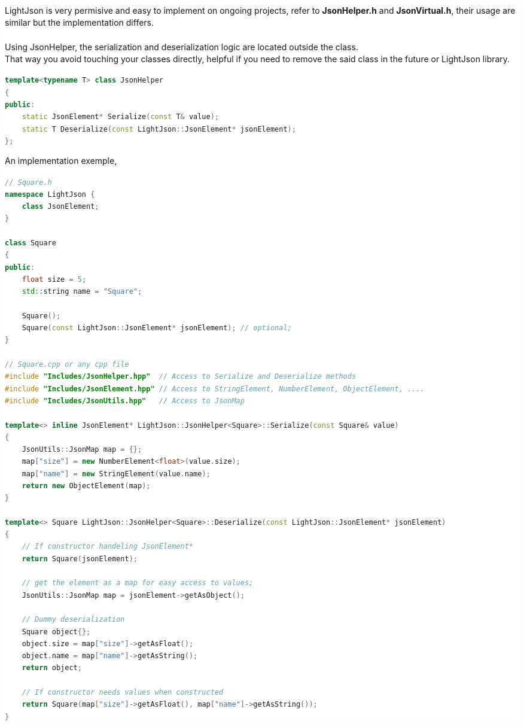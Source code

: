 LightJson is  very permisive and easy to implement on ongoing projects, refer to **JsonHelper.h** and **JsonVirtual.h**, their usage are similar but the implementation differs.<br><br> 
Using JsonHelper, the serialization and deserialization logic are located outside the class.<br> 
That way you avoid touching your classes directly, helpful if you need to remove the said class in the future or LightJson library.
```cpp
template<typename T> class JsonHelper
{
public:
    static JsonElement* Serialize(const T& value);
    static T Deserialize(const LightJson::JsonElement* jsonElement);
};
```
An implementation exemple, 
```cpp
// Square.h
namespace LightJson {
    class JsonElement;
}

class Square
{
public:
    float size = 5;
    std::string name = "Square";

    Square();
    Square(const LightJson::JsonElement* jsonElement); // optional;
}

// Square.cpp or any cpp file
#include "Includes/JsonHelper.hpp"  // Access to Serialize and Deserialize methods
#include "Includes/JsonElement.hpp" // Access to StringElement, NumberElement, ObjectElement, ....
#include "Includes/JsonUtils.hpp"   // Access to JsonMap

template<> inline JsonElement* LightJson::JsonHelper<Square>::Serialize(const Square& value)
{
    JsonUtils::JsonMap map = {};
    map["size"] = new NumberElement<float>(value.size);
    map["name"] = new StringElement(value.name);
    return new ObjectElement(map);
}

template<> Square LightJson::JsonHelper<Square>::Deserialize(const LightJson::JsonElement* jsonElement)
{
    // If constructor handeling JsonElement*
    return Square(jsonElement);

    // get the element as a map for easy access to values;
    JsonUtils::JsonMap map = jsonElement->getAsObject();

    // Dummy deserialization
    Square object{};
    object.size = map["size"]->getAsFloat();
    object.name = map["name"]->getAsString();
    return object;

    // If constructor needs values when constructed
    return Square(map["size"]->getAsFloat(), map["name"]->getAsString());
}
```
